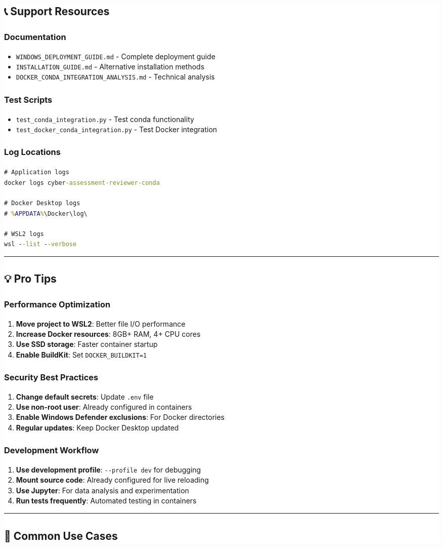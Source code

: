 
## 📞 Support Resources

### Documentation
- `WINDOWS_DEPLOYMENT_GUIDE.md` - Complete deployment guide
- `INSTALLATION_GUIDE.md` - Alternative installation methods
- `DOCKER_CONDA_INTEGRATION_ANALYSIS.md` - Technical analysis

### Test Scripts
- `test_conda_integration.py` - Test conda functionality
- `test_docker_conda_integration.py` - Test Docker integration

### Log Locations
```cmd
# Application logs
docker logs cyber-assessment-reviewer-conda

# Docker Desktop logs
# %APPDATA%\Docker\log\

# WSL2 logs
wsl --list --verbose
```

---

## 💡 Pro Tips

### Performance Optimization
1. **Move project to WSL2**: Better file I/O performance
2. **Increase Docker resources**: 8GB+ RAM, 4+ CPU cores
3. **Use SSD storage**: Faster container startup
4. **Enable BuildKit**: Set `DOCKER_BUILDKIT=1`

### Security Best Practices
1. **Change default secrets**: Update `.env` file
2. **Use non-root user**: Already configured in containers
3. **Enable Windows Defender exclusions**: For Docker directories
4. **Regular updates**: Keep Docker Desktop updated

### Development Workflow
1. **Use development profile**: `--profile dev` for debugging
2. **Mount source code**: Already configured for live reloading
3. **Use Jupyter**: For data analysis and experimentation
4. **Run tests frequently**: Automated testing in containers

---

## 🎯 Common Use Cases

